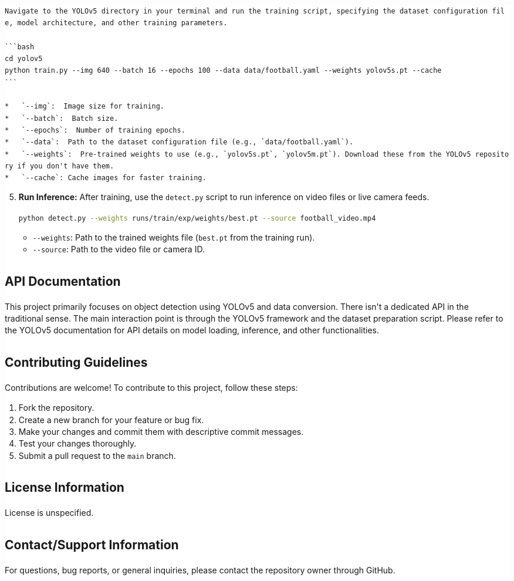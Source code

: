     Navigate to the YOLOv5 directory in your terminal and run the training script, specifying the dataset configuration file, model architecture, and other training parameters.

    ```bash
    cd yolov5
    python train.py --img 640 --batch 16 --epochs 100 --data data/football.yaml --weights yolov5s.pt --cache
    ```

    *   `--img`:  Image size for training.
    *   `--batch`:  Batch size.
    *   `--epochs`:  Number of training epochs.
    *   `--data`:  Path to the dataset configuration file (e.g., `data/football.yaml`).
    *   `--weights`:  Pre-trained weights to use (e.g., `yolov5s.pt`, `yolov5m.pt`). Download these from the YOLOv5 repository if you don't have them.
    *   `--cache`: Cache images for faster training.

5.  **Run Inference:**
    After training, use the `detect.py` script to run inference on video files or live camera feeds.

    ```bash
    python detect.py --weights runs/train/exp/weights/best.pt --source football_video.mp4
    ```

    * `--weights`: Path to the trained weights file (`best.pt` from the training run).
    * `--source`: Path to the video file or camera ID.

## API Documentation

This project primarily focuses on object detection using YOLOv5 and data conversion. There isn't a dedicated API in the traditional sense. The main interaction point is through the YOLOv5 framework and the dataset preparation script. Please refer to the YOLOv5 documentation for API details on model loading, inference, and other functionalities.

## Contributing Guidelines

Contributions are welcome!  To contribute to this project, follow these steps:

1.  Fork the repository.
2.  Create a new branch for your feature or bug fix.
3.  Make your changes and commit them with descriptive commit messages.
4.  Test your changes thoroughly.
5.  Submit a pull request to the `main` branch.

## License Information

License is unspecified.

## Contact/Support Information

For questions, bug reports, or general inquiries, please contact the repository owner through GitHub.